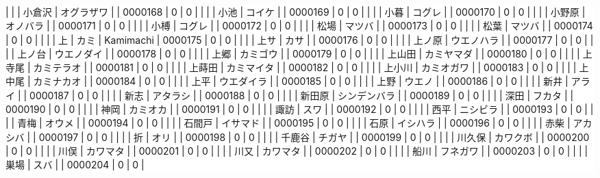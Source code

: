 |  |  | 小倉沢 | オグラザワ |  | 0000168 | 0 | 0 |
|  |  | 小池 | コイケ |  | 0000169 | 0 | 0 |
|  |  | 小暮 | コグレ |  | 0000170 | 0 | 0 |
|  |  | 小野原 | オノバラ |  | 0000171 | 0 | 0 |
|  |  | 小榑 | コグレ |  | 0000172 | 0 | 0 |
|  |  | 松場 | マツバ |  | 0000173 | 0 | 0 |
|  |  | 松葉 | マツバ |  | 0000174 | 0 | 0 |
|  |  | 上 | カミ | Kamimachi | 0000175 | 0 | 0 |
|  |  | 上サ | カサ |  | 0000176 | 0 | 0 |
|  |  | 上ノ原 | ウエノハラ |  | 0000177 | 0 | 0 |
|  |  | 上ノ台 | ウエノダイ |  | 0000178 | 0 | 0 |
|  |  | 上郷 | カミゴウ |  | 0000179 | 0 | 0 |
|  |  | 上山田 | カミヤマダ |  | 0000180 | 0 | 0 |
|  |  | 上寺尾 | カミテラオ |  | 0000181 | 0 | 0 |
|  |  | 上蒔田 | カミマイタ |  | 0000182 | 0 | 0 |
|  |  | 上小川 | カミオガワ |  | 0000183 | 0 | 0 |
|  |  | 上中尾 | カミナカオ |  | 0000184 | 0 | 0 |
|  |  | 上平 | ウエダイラ |  | 0000185 | 0 | 0 |
|  |  | 上野 | ウエノ |  | 0000186 | 0 | 0 |
|  |  | 新井 | アライ |  | 0000187 | 0 | 0 |
|  |  | 新志 | アタラシ |  | 0000188 | 0 | 0 |
|  |  | 新田原 | シンデンバラ |  | 0000189 | 0 | 0 |
|  |  | 深田 | フカタ |  | 0000190 | 0 | 0 |
|  |  | 神岡 | カミオカ |  | 0000191 | 0 | 0 |
|  |  | 諏訪 | スワ |  | 0000192 | 0 | 0 |
|  |  | 西平 | ニシビラ |  | 0000193 | 0 | 0 |
|  |  | 青梅 | オウメ |  | 0000194 | 0 | 0 |
|  |  | 石間戸 | イサマド |  | 0000195 | 0 | 0 |
|  |  | 石原 | イシハラ |  | 0000196 | 0 | 0 |
|  |  | 赤柴 | アカシバ |  | 0000197 | 0 | 0 |
|  |  | 折 | オリ |  | 0000198 | 0 | 0 |
|  |  | 千鹿谷 | チガヤ |  | 0000199 | 0 | 0 |
|  |  | 川久保 | カワクボ |  | 0000200 | 0 | 0 |
|  |  | 川俣 | カワマタ |  | 0000201 | 0 | 0 |
|  |  | 川又 | カワマタ |  | 0000202 | 0 | 0 |
|  |  | 船川 | フネガワ |  | 0000203 | 0 | 0 |
|  |  | 巣場 | スバ |  | 0000204 | 0 | 0 |